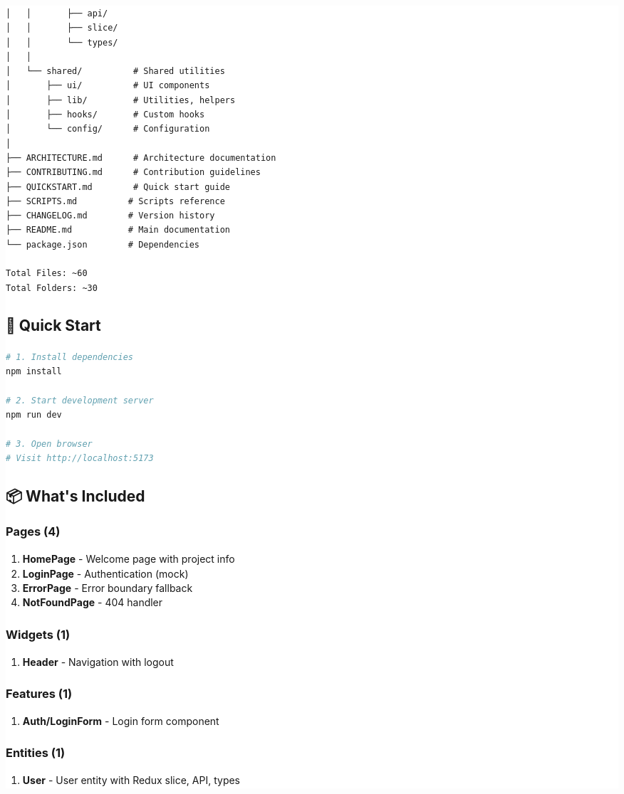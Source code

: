 ```
│   │       ├── api/
│   │       ├── slice/
│   │       └── types/
│   │
│   └── shared/          # Shared utilities
│       ├── ui/          # UI components
│       ├── lib/         # Utilities, helpers
│       ├── hooks/       # Custom hooks
│       └── config/      # Configuration
│
├── ARCHITECTURE.md      # Architecture documentation
├── CONTRIBUTING.md      # Contribution guidelines
├── QUICKSTART.md        # Quick start guide
├── SCRIPTS.md          # Scripts reference
├── CHANGELOG.md        # Version history
├── README.md           # Main documentation
└── package.json        # Dependencies

Total Files: ~60
Total Folders: ~30
```

## 🚀 Quick Start

```bash
# 1. Install dependencies
npm install

# 2. Start development server
npm run dev

# 3. Open browser
# Visit http://localhost:5173
```

## 📦 What's Included

### Pages (4)
1. **HomePage** - Welcome page with project info
2. **LoginPage** - Authentication (mock)
3. **ErrorPage** - Error boundary fallback
4. **NotFoundPage** - 404 handler

### Widgets (1)
1. **Header** - Navigation with logout

### Features (1)
1. **Auth/LoginForm** - Login form component

### Entities (1)
1. **User** - User entity with Redux slice, API, types
